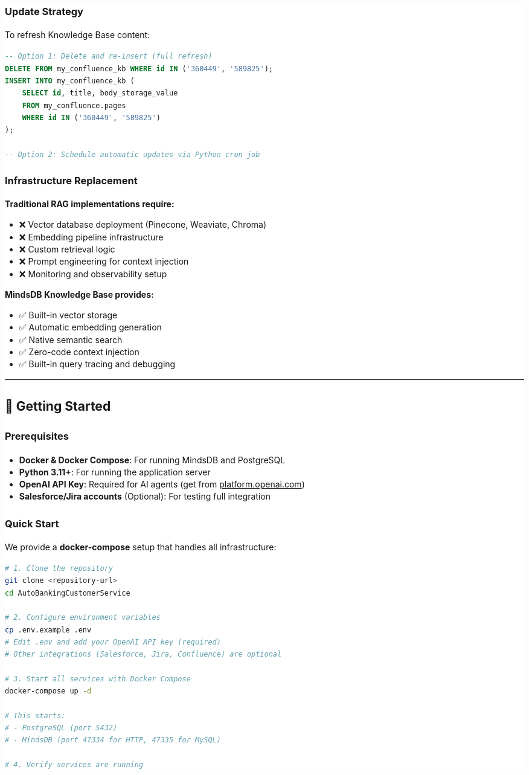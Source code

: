 ### Update Strategy

To refresh Knowledge Base content:

```sql
-- Option 1: Delete and re-insert (full refresh)
DELETE FROM my_confluence_kb WHERE id IN ('360449', '589825');
INSERT INTO my_confluence_kb (
    SELECT id, title, body_storage_value
    FROM my_confluence.pages
    WHERE id IN ('360449', '589825')
);

-- Option 2: Schedule automatic updates via Python cron job
```

### Infrastructure Replacement

**Traditional RAG implementations require:**
- ❌ Vector database deployment (Pinecone, Weaviate, Chroma)
- ❌ Embedding pipeline infrastructure
- ❌ Custom retrieval logic
- ❌ Prompt engineering for context injection
- ❌ Monitoring and observability setup

**MindsDB Knowledge Base provides:**
- ✅ Built-in vector storage
- ✅ Automatic embedding generation
- ✅ Native semantic search
- ✅ Zero-code context injection
- ✅ Built-in query tracing and debugging

---

## 🚀 Getting Started

### Prerequisites
- **Docker & Docker Compose**: For running MindsDB and PostgreSQL
- **Python 3.11+**: For running the application server
- **OpenAI API Key**: Required for AI agents (get from [platform.openai.com](https://platform.openai.com/api-keys))
- **Salesforce/Jira accounts** (Optional): For testing full integration

### Quick Start

We provide a **docker-compose** setup that handles all infrastructure:

```bash
# 1. Clone the repository
git clone <repository-url>
cd AutoBankingCustomerService

# 2. Configure environment variables
cp .env.example .env
# Edit .env and add your OpenAI API key (required)
# Other integrations (Salesforce, Jira, Confluence) are optional

# 3. Start all services with Docker Compose
docker-compose up -d

# This starts:
# - PostgreSQL (port 5432)
# - MindsDB (port 47334 for HTTP, 47335 for MySQL)

# 4. Verify services are running
```